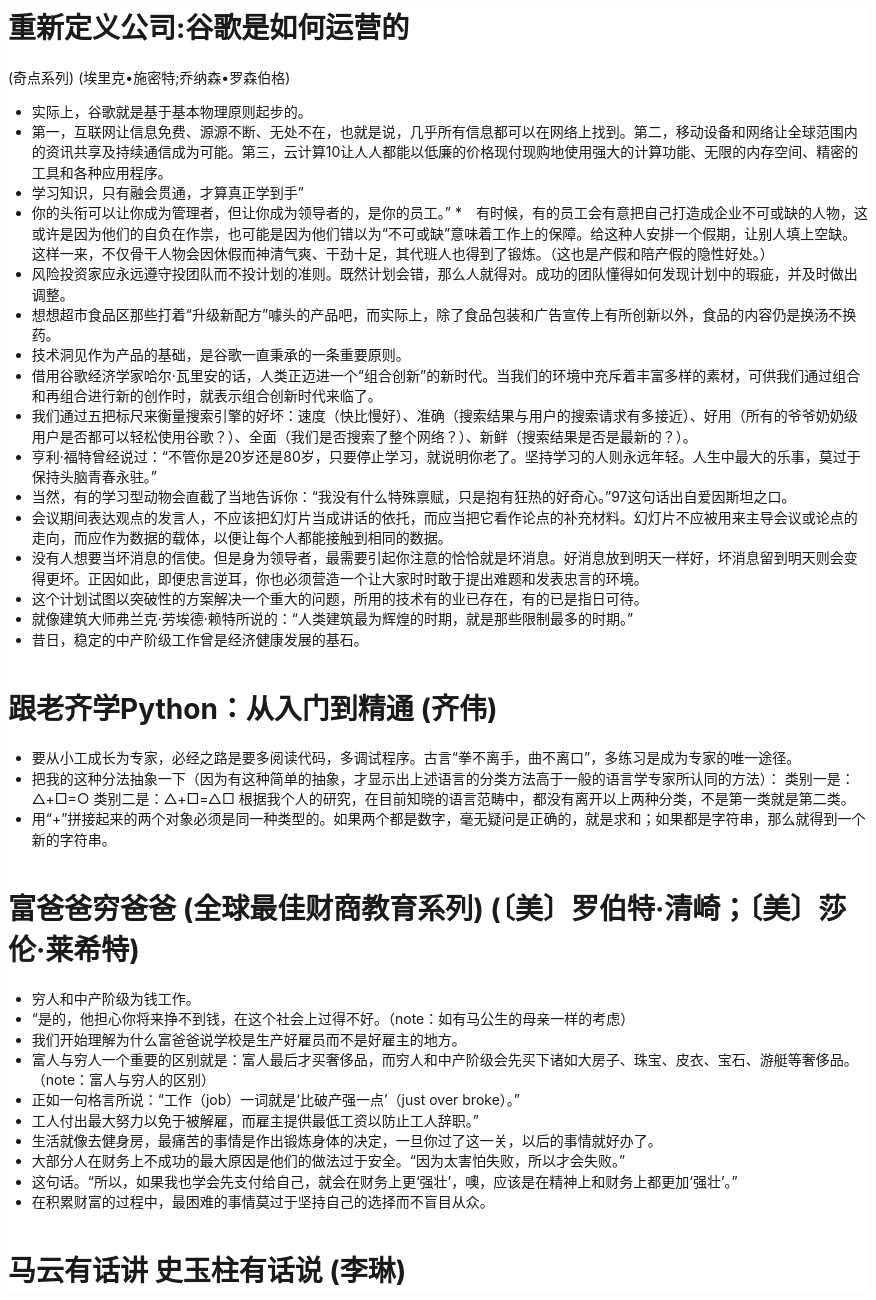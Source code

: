 
# 重新定义公司:谷歌是如何运营的
(奇点系列) (埃里克•施密特;乔纳森•罗森伯格)

* 实际上，谷歌就是基于基本物理原则起步的。
* 第一，互联网让信息免费、源源不断、无处不在，也就是说，几乎所有信息都可以在网络上找到。第二，移动设备和网络让全球范围内的资讯共享及持续通信成为可能。第三，云计算10让人人都能以低廉的价格现付现购地使用强大的计算功能、无限的内存空间、精密的工具和各种应用程序。
* 学习知识，只有融会贯通，才算真正学到手”
* 你的头衔可以让你成为管理者，但让你成为领导者的，是你的员工。”
*　有时候，有的员工会有意把自己打造成企业不可或缺的人物，这或许是因为他们的自负在作祟，也可能是因为他们错以为“不可或缺”意味着工作上的保障。给这种人安排一个假期，让别人填上空缺。这样一来，不仅骨干人物会因休假而神清气爽、干劲十足，其代班人也得到了锻炼。（这也是产假和陪产假的隐性好处。）
* 风险投资家应永远遵守投团队而不投计划的准则。既然计划会错，那么人就得对。成功的团队懂得如何发现计划中的瑕疵，并及时做出调整。
* 想想超市食品区那些打着“升级新配方”噱头的产品吧，而实际上，除了食品包装和广告宣传上有所创新以外，食品的内容仍是换汤不换药。
* 技术洞见作为产品的基础，是谷歌一直秉承的一条重要原则。
* 借用谷歌经济学家哈尔·瓦里安的话，人类正迈进一个“组合创新”的新时代。当我们的环境中充斥着丰富多样的素材，可供我们通过组合和再组合进行新的创作时，就表示组合创新时代来临了。
* 我们通过五把标尺来衡量搜索引擎的好坏：速度（快比慢好）、准确（搜索结果与用户的搜索请求有多接近）、好用（所有的爷爷奶奶级用户是否都可以轻松使用谷歌？）、全面（我们是否搜索了整个网络？）、新鲜（搜索结果是否是最新的？）。
* 亨利·福特曾经说过：“不管你是20岁还是80岁，只要停止学习，就说明你老了。坚持学习的人则永远年轻。人生中最大的乐事，莫过于保持头脑青春永驻。”
* 当然，有的学习型动物会直截了当地告诉你：“我没有什么特殊禀赋，只是抱有狂热的好奇心。”97这句话出自爱因斯坦之口。
* 会议期间表达观点的发言人，不应该把幻灯片当成讲话的依托，而应当把它看作论点的补充材料。幻灯片不应被用来主导会议或论点的走向，而应作为数据的载体，以便让每个人都能接触到相同的数据。
* 没有人想要当坏消息的信使。但是身为领导者，最需要引起你注意的恰恰就是坏消息。好消息放到明天一样好，坏消息留到明天则会变得更坏。正因如此，即便忠言逆耳，你也必须营造一个让大家时时敢于提出难题和发表忠言的环境。
* 这个计划试图以突破性的方案解决一个重大的问题，所用的技术有的业已存在，有的已是指日可待。
* 就像建筑大师弗兰克·劳埃德·赖特所说的：“人类建筑最为辉煌的时期，就是那些限制最多的时期。”
* 昔日，稳定的中产阶级工作曾是经济健康发展的基石。


# 跟老齐学Python：从入门到精通 (齐伟)

* 要从小工成长为专家，必经之路是要多阅读代码，多调试程序。古言“拳不离手，曲不离口”，多练习是成为专家的唯一途径。
* 把我的这种分法抽象一下（因为有这种简单的抽象，才显示出上述语言的分类方法高于一般的语言学专家所认同的方法）： 类别一是：△+□=○ 类别二是：△+□=△□ 根据我个人的研究，在目前知晓的语言范畴中，都没有离开以上两种分类，不是第一类就是第二类。
* 用“+”拼接起来的两个对象必须是同一种类型的。如果两个都是数字，毫无疑问是正确的，就是求和；如果都是字符串，那么就得到一个新的字符串。

# 富爸爸穷爸爸 (全球最佳财商教育系列) (〔美〕罗伯特·清崎；〔美〕莎伦·莱希特)

* 穷人和中产阶级为钱工作。
* “是的，他担心你将来挣不到钱，在这个社会上过得不好。（note：如有马公生的母亲一样的考虑）
* 我们开始理解为什么富爸爸说学校是生产好雇员而不是好雇主的地方。
* 富人与穷人一个重要的区别就是：富人最后才买奢侈品，而穷人和中产阶级会先买下诸如大房子、珠宝、皮衣、宝石、游艇等奢侈品。（note：富人与穷人的区别）
* 正如一句格言所说：“工作（job）一词就是‘比破产强一点’（just over broke）。”
* 工人付出最大努力以免于被解雇，而雇主提供最低工资以防止工人辞职。”
* 生活就像去健身房，最痛苦的事情是作出锻炼身体的决定，一旦你过了这一关，以后的事情就好办了。
* 大部分人在财务上不成功的最大原因是他们的做法过于安全。“因为太害怕失败，所以才会失败。”
* 这句话。“所以，如果我也学会先支付给自己，就会在财务上更‘强壮’，噢，应该是在精神上和财务上都更加‘强壮’。”
* 在积累财富的过程中，最困难的事情莫过于坚持自己的选择而不盲目从众。


# 马云有话讲 史玉柱有话说 (李琳)
